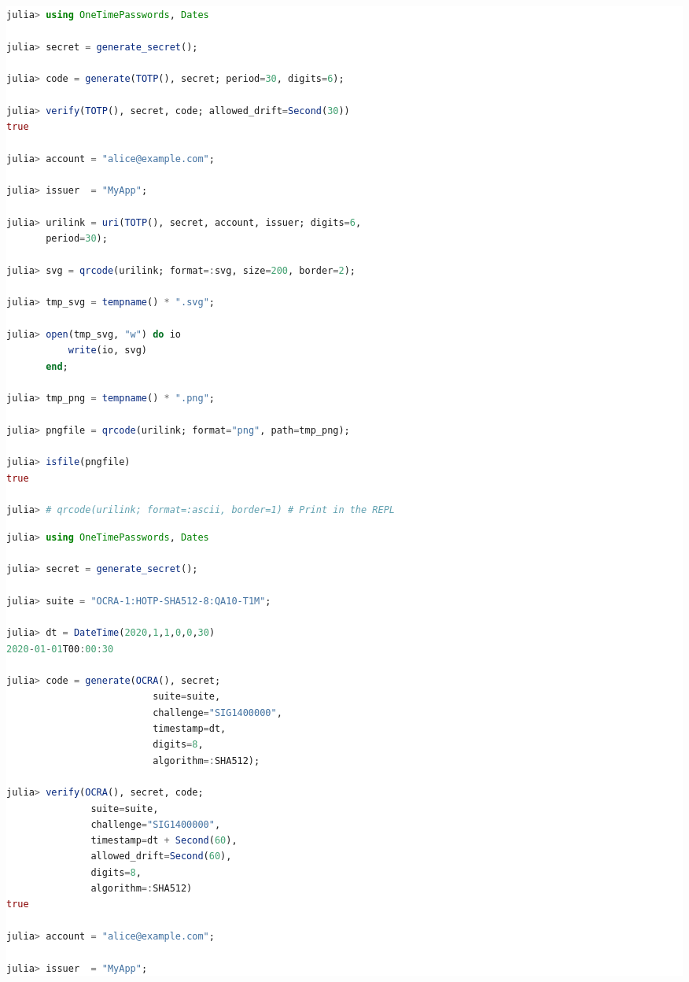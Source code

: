 ```julia
julia> using OneTimePasswords, Dates

julia> secret = generate_secret();

julia> code = generate(TOTP(), secret; period=30, digits=6);

julia> verify(TOTP(), secret, code; allowed_drift=Second(30))
true

julia> account = "alice@example.com";

julia> issuer  = "MyApp";

julia> urilink = uri(TOTP(), secret, account, issuer; digits=6, 
       period=30);

julia> svg = qrcode(urilink; format=:svg, size=200, border=2);

julia> tmp_svg = tempname() * ".svg";

julia> open(tmp_svg, "w") do io
           write(io, svg)
       end;

julia> tmp_png = tempname() * ".png";

julia> pngfile = qrcode(urilink; format="png", path=tmp_png);

julia> isfile(pngfile)
true

julia> # qrcode(urilink; format=:ascii, border=1) # Print in the REPL
```

```julia
julia> using OneTimePasswords, Dates

julia> secret = generate_secret();

julia> suite = "OCRA-1:HOTP-SHA512-8:QA10-T1M";

julia> dt = DateTime(2020,1,1,0,0,30)
2020-01-01T00:00:30

julia> code = generate(OCRA(), secret;
                          suite=suite,
                          challenge="SIG1400000",
                          timestamp=dt,
                          digits=8,
                          algorithm=:SHA512);

julia> verify(OCRA(), secret, code;
               suite=suite,
               challenge="SIG1400000",
               timestamp=dt + Second(60),
               allowed_drift=Second(60),
               digits=8,
               algorithm=:SHA512)
true

julia> account = "alice@example.com";

julia> issuer  = "MyApp";

```